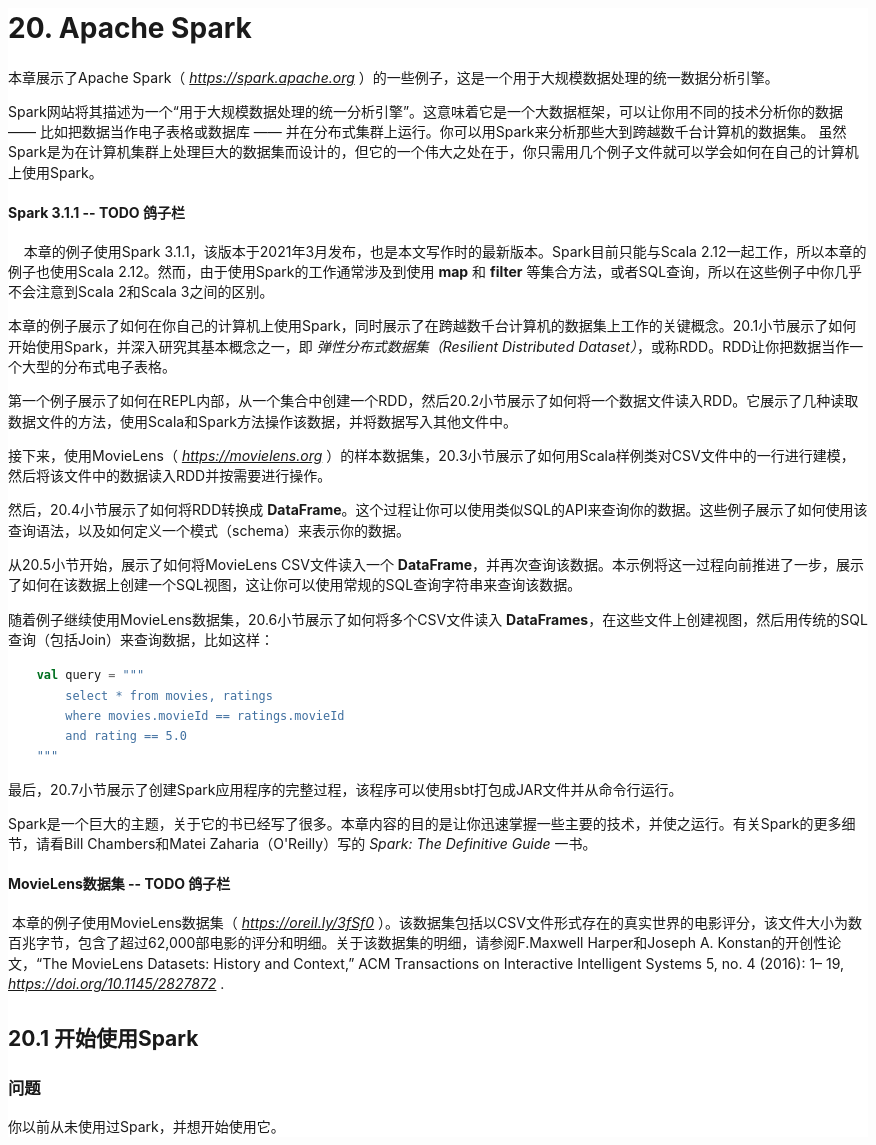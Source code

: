 # 20. Apache Spark

本章展示了Apache Spark（ *https://spark.apache.org* ）的一些例子，这是一个用于大规模数据处理的统一数据分析引擎。

Spark网站将其描述为一个“用于大规模数据处理的统一分析引擎”。这意味着它是一个大数据框架，可以让你用不同的技术分析你的数据 —— 比如把数据当作电子表格或数据库 —— 并在分布式集群上运行。你可以用Spark来分析那些大到跨越数千台计算机的数据集。
虽然Spark是为在计算机集群上处理巨大的数据集而设计的，但它的一个伟大之处在于，你只需用几个例子文件就可以学会如何在自己的计算机上使用Spark。

#### Spark 3.1.1 -- TODO 鸽子栏

&nbsp;&nbsp;&nbsp;&nbsp;本章的例子使用Spark 3.1.1，该版本于2021年3月发布，也是本文写作时的最新版本。Spark目前只能与Scala 2.12一起工作，所以本章的例子也使用Scala 2.12。然而，由于使用Spark的工作通常涉及到使用 **map** 和 **filter** 等集合方法，或者SQL查询，所以在这些例子中你几乎不会注意到Scala 2和Scala 3之间的区别。

本章的例子展示了如何在你自己的计算机上使用Spark，同时展示了在跨越数千台计算机的数据集上工作的关键概念。20.1小节展示了如何开始使用Spark，并深入研究其基本概念之一，即 *弹性分布式数据集（Resilient Distributed Dataset）*，或称RDD。RDD让你把数据当作一个大型的分布式电子表格。

第一个例子展示了如何在REPL内部，从一个集合中创建一个RDD，然后20.2小节展示了如何将一个数据文件读入RDD。它展示了几种读取数据文件的方法，使用Scala和Spark方法操作该数据，并将数据写入其他文件中。

接下来，使用MovieLens（ *https://movielens.org* ）的样本数据集，20.3小节展示了如何用Scala样例类对CSV文件中的一行进行建模，然后将该文件中的数据读入RDD并按需要进行操作。

然后，20.4小节展示了如何将RDD转换成 **DataFrame**。这个过程让你可以使用类似SQL的API来查询你的数据。这些例子展示了如何使用该查询语法，以及如何定义一个模式（schema）来表示你的数据。

从20.5小节开始，展示了如何将MovieLens CSV文件读入一个 **DataFrame**，并再次查询该数据。本示例将这一过程向前推进了一步，展示了如何在该数据上创建一个SQL视图，这让你可以使用常规的SQL查询字符串来查询该数据。

随着例子继续使用MovieLens数据集，20.6小节展示了如何将多个CSV文件读入 **DataFrames**，在这些文件上创建视图，然后用传统的SQL查询（包括Join）来查询数据，比如这样：
```scala
    val query = """
        select * from movies, ratings
        where movies.movieId == ratings.movieId
        and rating == 5.0
    """
```

最后，20.7小节展示了创建Spark应用程序的完整过程，该程序可以使用sbt打包成JAR文件并从命令行运行。

Spark是一个巨大的主题，关于它的书已经写了很多。本章内容的目的是让你迅速掌握一些主要的技术，并使之运行。有关Spark的更多细节，请看Bill Chambers和Matei Zaharia（O'Reilly）写的 *Spark: The Definitive Guide* 一书。

#### MovieLens数据集 -- TODO 鸽子栏

&nbsp;本章的例子使用MovieLens数据集（ *https://oreil.ly/3fSf0* ）。该数据集包括以CSV文件形式存在的真实世界的电影评分，该文件大小为数百兆字节，包含了超过62,000部电影的评分和明细。关于该数据集的明细，请参阅F.Maxwell Harper和Joseph A. Konstan的开创性论文，“The MovieLens Datasets: History and Context,” ACM Transactions on Interactive Intelligent Systems 5, no. 4 (2016): 1– 19, *https://doi.org/10.1145/2827872* .

## 20.1 开始使用Spark

### 问题

你以前从未使用过Spark，并想开始使用它。
